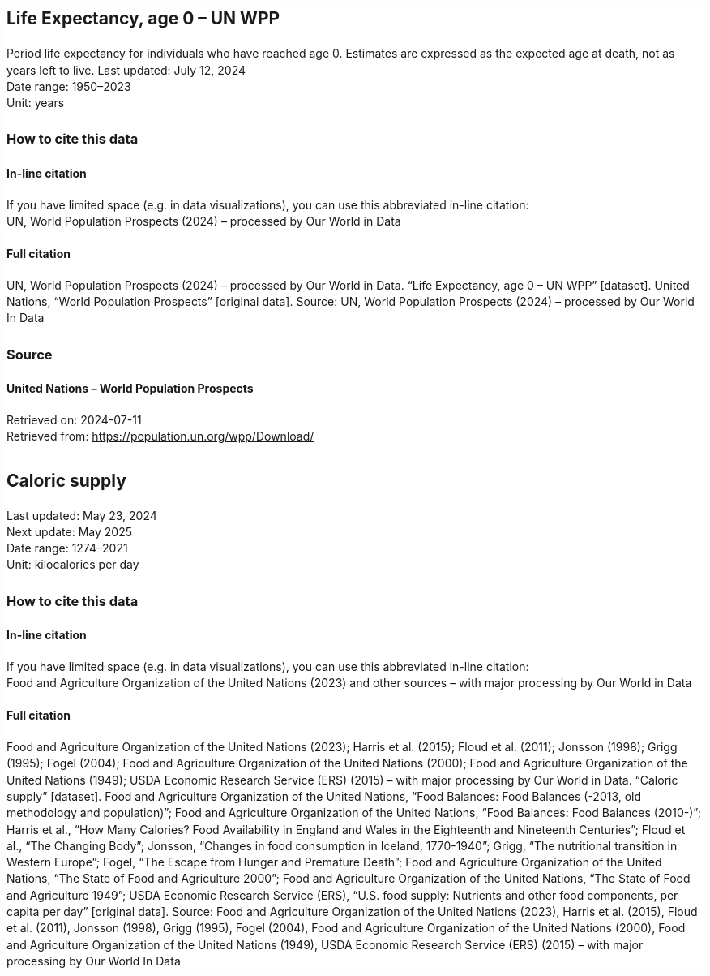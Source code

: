 
## Life Expectancy, age 0 – UN WPP
Period life expectancy for individuals who have reached age 0. Estimates are expressed as the expected age at death, not as years left to live.
Last updated: July 12, 2024  
Date range: 1950–2023  
Unit: years  


### How to cite this data

#### In-line citation
If you have limited space (e.g. in data visualizations), you can use this abbreviated in-line citation:  
UN, World Population Prospects (2024) – processed by Our World in Data

#### Full citation
UN, World Population Prospects (2024) – processed by Our World in Data. “Life Expectancy, age 0 – UN WPP” [dataset]. United Nations, “World Population Prospects” [original data].
Source: UN, World Population Prospects (2024) – processed by Our World In Data

### Source

#### United Nations – World Population Prospects
Retrieved on: 2024-07-11  
Retrieved from: https://population.un.org/wpp/Download/  


## Caloric supply
Last updated: May 23, 2024  
Next update: May 2025  
Date range: 1274–2021  
Unit: kilocalories per day  


### How to cite this data

#### In-line citation
If you have limited space (e.g. in data visualizations), you can use this abbreviated in-line citation:  
Food and Agriculture Organization of the United Nations (2023) and other sources – with major processing by Our World in Data

#### Full citation
Food and Agriculture Organization of the United Nations (2023); Harris et al. (2015); Floud et al. (2011); Jonsson (1998); Grigg (1995); Fogel (2004); Food and Agriculture Organization of the United Nations (2000); Food and Agriculture Organization of the United Nations (1949); USDA Economic Research Service (ERS) (2015) – with major processing by Our World in Data. “Caloric supply” [dataset]. Food and Agriculture Organization of the United Nations, “Food Balances: Food Balances (-2013, old methodology and population)”; Food and Agriculture Organization of the United Nations, “Food Balances: Food Balances (2010-)”; Harris et al., “How Many Calories? Food Availability in England and Wales in the Eighteenth and Nineteenth Centuries”; Floud et al., “The Changing Body”; Jonsson, “Changes in food consumption in Iceland, 1770-1940”; Grigg, “The nutritional transition in Western Europe”; Fogel, “The Escape from Hunger and Premature Death”; Food and Agriculture Organization of the United Nations, “The State of Food and Agriculture 2000”; Food and Agriculture Organization of the United Nations, “The State of Food and Agriculture 1949”; USDA Economic Research Service (ERS), “U.S. food supply:  Nutrients and other food components, per capita per day” [original data].
Source: Food and Agriculture Organization of the United Nations (2023), Harris et al. (2015), Floud et al. (2011), Jonsson (1998), Grigg (1995), Fogel (2004), Food and Agriculture Organization of the United Nations (2000), Food and Agriculture Organization of the United Nations (1949), USDA Economic Research Service (ERS) (2015) – with major processing by Our World In Data
